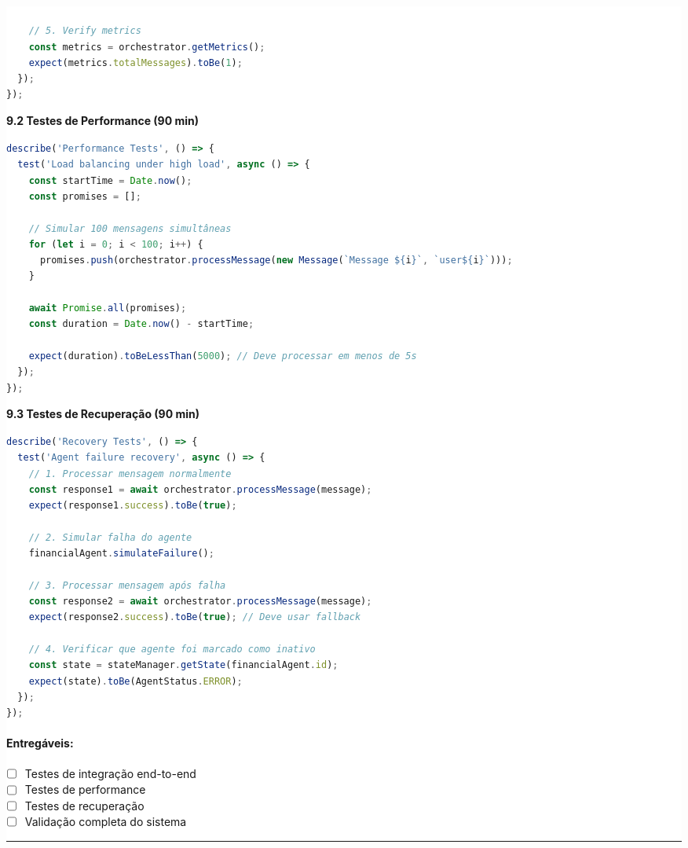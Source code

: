 ```typescript
    
    // 5. Verify metrics
    const metrics = orchestrator.getMetrics();
    expect(metrics.totalMessages).toBe(1);
  });
});
```

**9.2 Testes de Performance (90 min)**
```typescript
describe('Performance Tests', () => {
  test('Load balancing under high load', async () => {
    const startTime = Date.now();
    const promises = [];
    
    // Simular 100 mensagens simultâneas
    for (let i = 0; i < 100; i++) {
      promises.push(orchestrator.processMessage(new Message(`Message ${i}`, `user${i}`)));
    }
    
    await Promise.all(promises);
    const duration = Date.now() - startTime;
    
    expect(duration).toBeLessThan(5000); // Deve processar em menos de 5s
  });
});
```

**9.3 Testes de Recuperação (90 min)**
```typescript
describe('Recovery Tests', () => {
  test('Agent failure recovery', async () => {
    // 1. Processar mensagem normalmente
    const response1 = await orchestrator.processMessage(message);
    expect(response1.success).toBe(true);
    
    // 2. Simular falha do agente
    financialAgent.simulateFailure();
    
    // 3. Processar mensagem após falha
    const response2 = await orchestrator.processMessage(message);
    expect(response2.success).toBe(true); // Deve usar fallback
    
    // 4. Verificar que agente foi marcado como inativo
    const state = stateManager.getState(financialAgent.id);
    expect(state).toBe(AgentStatus.ERROR);
  });
});
```

#### **Entregáveis:**
- [ ] Testes de integração end-to-end
- [ ] Testes de performance
- [ ] Testes de recuperação
- [ ] Validação completa do sistema

---